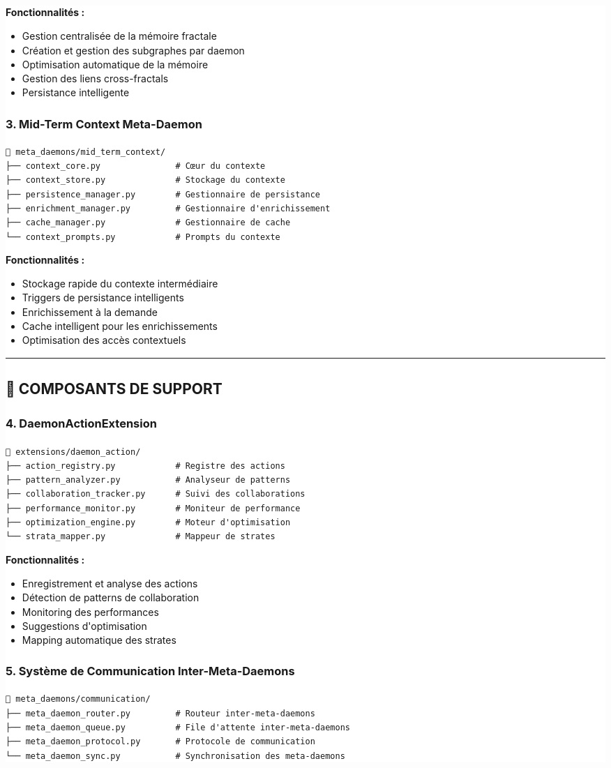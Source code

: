 **Fonctionnalités :**
- Gestion centralisée de la mémoire fractale
- Création et gestion des subgraphes par daemon
- Optimisation automatique de la mémoire
- Gestion des liens cross-fractals
- Persistance intelligente

### **3. Mid-Term Context Meta-Daemon**
```
📁 meta_daemons/mid_term_context/
├── context_core.py               # Cœur du contexte
├── context_store.py              # Stockage du contexte
├── persistence_manager.py        # Gestionnaire de persistance
├── enrichment_manager.py         # Gestionnaire d'enrichissement
├── cache_manager.py              # Gestionnaire de cache
└── context_prompts.py            # Prompts du contexte
```

**Fonctionnalités :**
- Stockage rapide du contexte intermédiaire
- Triggers de persistance intelligents
- Enrichissement à la demande
- Cache intelligent pour les enrichissements
- Optimisation des accès contextuels

---

## 🔧 **COMPOSANTS DE SUPPORT**

### **4. DaemonActionExtension**
```
📁 extensions/daemon_action/
├── action_registry.py            # Registre des actions
├── pattern_analyzer.py           # Analyseur de patterns
├── collaboration_tracker.py      # Suivi des collaborations
├── performance_monitor.py        # Moniteur de performance
├── optimization_engine.py        # Moteur d'optimisation
└── strata_mapper.py              # Mappeur de strates
```

**Fonctionnalités :**
- Enregistrement et analyse des actions
- Détection de patterns de collaboration
- Monitoring des performances
- Suggestions d'optimisation
- Mapping automatique des strates

### **5. Système de Communication Inter-Meta-Daemons**
```
📁 meta_daemons/communication/
├── meta_daemon_router.py         # Routeur inter-meta-daemons
├── meta_daemon_queue.py          # File d'attente inter-meta-daemons
├── meta_daemon_protocol.py       # Protocole de communication
└── meta_daemon_sync.py           # Synchronisation des meta-daemons
```
